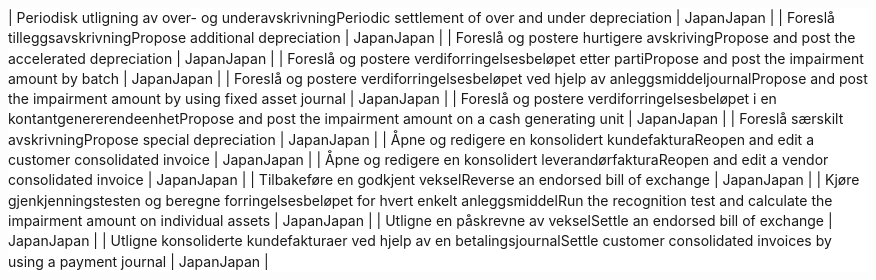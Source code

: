 | <span data-ttu-id="8d7bb-487">Periodisk utligning av over- og underavskrivning</span><span class="sxs-lookup"><span data-stu-id="8d7bb-487">Periodic settlement of over and under depreciation</span></span>                                                                               | <span data-ttu-id="8d7bb-488">Japan</span><span class="sxs-lookup"><span data-stu-id="8d7bb-488">Japan</span></span>                             |
| <span data-ttu-id="8d7bb-489">Foreslå tilleggsavskrivning</span><span class="sxs-lookup"><span data-stu-id="8d7bb-489">Propose additional depreciation</span></span>                                                                                                  | <span data-ttu-id="8d7bb-490">Japan</span><span class="sxs-lookup"><span data-stu-id="8d7bb-490">Japan</span></span>                             |
| <span data-ttu-id="8d7bb-491">Foreslå og postere hurtigere avskriving</span><span class="sxs-lookup"><span data-stu-id="8d7bb-491">Propose and post the accelerated depreciation</span></span>                                                                                    | <span data-ttu-id="8d7bb-492">Japan</span><span class="sxs-lookup"><span data-stu-id="8d7bb-492">Japan</span></span>                             |
| <span data-ttu-id="8d7bb-493">Foreslå og postere verdiforringelsesbeløpet etter parti</span><span class="sxs-lookup"><span data-stu-id="8d7bb-493">Propose and post the impairment amount by batch</span></span>                                                                                  | <span data-ttu-id="8d7bb-494">Japan</span><span class="sxs-lookup"><span data-stu-id="8d7bb-494">Japan</span></span>                             |
| <span data-ttu-id="8d7bb-495">Foreslå og postere verdiforringelsesbeløpet ved hjelp av anleggsmiddeljournal</span><span class="sxs-lookup"><span data-stu-id="8d7bb-495">Propose and post the impairment amount by using fixed asset journal</span></span>                                                              | <span data-ttu-id="8d7bb-496">Japan</span><span class="sxs-lookup"><span data-stu-id="8d7bb-496">Japan</span></span>                             |
| <span data-ttu-id="8d7bb-497">Foreslå og postere verdiforringelsesbeløpet i en kontantgenererendeenhet</span><span class="sxs-lookup"><span data-stu-id="8d7bb-497">Propose and post the impairment amount on a cash generating unit</span></span>                                                                 | <span data-ttu-id="8d7bb-498">Japan</span><span class="sxs-lookup"><span data-stu-id="8d7bb-498">Japan</span></span>                             |
| <span data-ttu-id="8d7bb-499">Foreslå særskilt avskrivning</span><span class="sxs-lookup"><span data-stu-id="8d7bb-499">Propose special depreciation</span></span>                                                                                                     | <span data-ttu-id="8d7bb-500">Japan</span><span class="sxs-lookup"><span data-stu-id="8d7bb-500">Japan</span></span>                             |
| <span data-ttu-id="8d7bb-501">Åpne og redigere en konsolidert kundefaktura</span><span class="sxs-lookup"><span data-stu-id="8d7bb-501">Reopen and edit a customer consolidated invoice</span></span>                                                                                  | <span data-ttu-id="8d7bb-502">Japan</span><span class="sxs-lookup"><span data-stu-id="8d7bb-502">Japan</span></span>                             |
| <span data-ttu-id="8d7bb-503">Åpne og redigere en konsolidert leverandørfaktura</span><span class="sxs-lookup"><span data-stu-id="8d7bb-503">Reopen and edit a vendor consolidated invoice</span></span>                                                                                    | <span data-ttu-id="8d7bb-504">Japan</span><span class="sxs-lookup"><span data-stu-id="8d7bb-504">Japan</span></span>                             |
| <span data-ttu-id="8d7bb-505">Tilbakeføre en godkjent veksel</span><span class="sxs-lookup"><span data-stu-id="8d7bb-505">Reverse an endorsed bill of exchange</span></span>                                                                                             | <span data-ttu-id="8d7bb-506">Japan</span><span class="sxs-lookup"><span data-stu-id="8d7bb-506">Japan</span></span>                             |
| <span data-ttu-id="8d7bb-507">Kjøre gjenkjenningstesten og beregne forringelsesbeløpet for hvert enkelt anleggsmiddel</span><span class="sxs-lookup"><span data-stu-id="8d7bb-507">Run the recognition test and calculate the impairment amount on individual assets</span></span>                                                | <span data-ttu-id="8d7bb-508">Japan</span><span class="sxs-lookup"><span data-stu-id="8d7bb-508">Japan</span></span>                             |
| <span data-ttu-id="8d7bb-509">Utligne en påskrevne av veksel</span><span class="sxs-lookup"><span data-stu-id="8d7bb-509">Settle an endorsed bill of exchange</span></span>                                                                                              | <span data-ttu-id="8d7bb-510">Japan</span><span class="sxs-lookup"><span data-stu-id="8d7bb-510">Japan</span></span>                             |
| <span data-ttu-id="8d7bb-511">Utligne konsoliderte kundefakturaer ved hjelp av en betalingsjournal</span><span class="sxs-lookup"><span data-stu-id="8d7bb-511">Settle customer consolidated invoices by using a payment journal</span></span>                                                                 | <span data-ttu-id="8d7bb-512">Japan</span><span class="sxs-lookup"><span data-stu-id="8d7bb-512">Japan</span></span>                             |